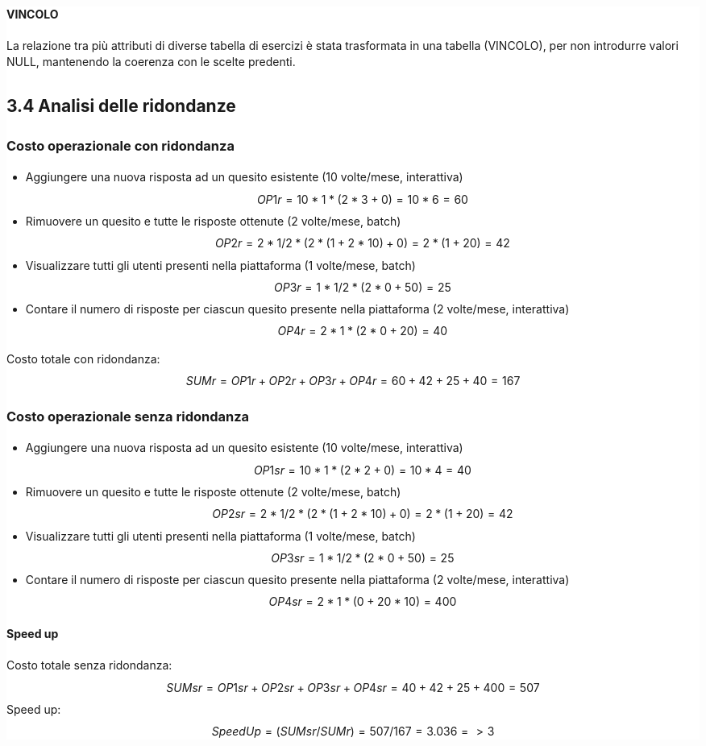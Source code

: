 #### VINCOLO
La relazione tra più attributi di diverse tabella di esercizi è stata trasformata in una tabella (VINCOLO), per non introdurre valori NULL, mantenendo la coerenza con le scelte predenti.

## 3.4 Analisi delle ridondanze
### Costo operazionale con ridondanza
- Aggiungere una nuova risposta ad un quesito esistente (10 volte/mese, interattiva)
$$
		OP1r = 10 * 1 * (2*3 + 0)  = 10 * 6 = 60
$$
- Rimuovere un quesito e tutte le risposte ottenute (2 volte/mese, batch)
$$
	OP2r = 2 *1/2 * (2*(1+2*10) +0) = 2 * (1+20) = 42
$$
- Visualizzare tutti gli utenti presenti nella piattaforma (1 volte/mese, batch)
$$
		OP3r = 1 * 1/2 * (2*0 + 50) = 25
$$
- Contare il numero di risposte per ciascun quesito presente nella piattaforma (2 volte/mese, interattiva)
$$
	OP4r = 2 * 1 * (2*0 + 20 ) = 40
$$

Costo totale con ridondanza:
$$
	SUMr = OP1r + OP2r + OP3r + OP4r = 60 +42 +25 +40 = 167 
$$
### Costo operazionale senza ridondanza

- Aggiungere una nuova risposta ad un quesito esistente (10 volte/mese, interattiva)
$$
		OP1sr = 10 * 1 * (2*2 + 0)  = 10 * 4 = 40
$$
- Rimuovere un quesito e tutte le risposte ottenute (2 volte/mese, batch)
$$
	OP2sr = 2 *1/2 * (2*(1+2*10) +0) = 2 * (1+20) = 42
$$
- Visualizzare tutti gli utenti presenti nella piattaforma (1 volte/mese, batch)
$$
		OP3sr = 1 * 1/2 * (2*0 + 50) = 25
$$
- Contare il numero di risposte per ciascun quesito presente nella piattaforma (2 volte/mese, interattiva)
$$
	OP4sr = 2 * 1 * (0 + 20*10 ) = 400
$$
#### Speed up
Costo totale senza ridondanza:
$$
	SUMsr = OP1sr + OP2sr + OP3sr + OP4sr = 40 +42 +25 +400 = 507 
$$
Speed up:
$$
	SpeedUp = (SUMsr / SUMr ) = 507/ 167 = 3.036 => 3 
$$
